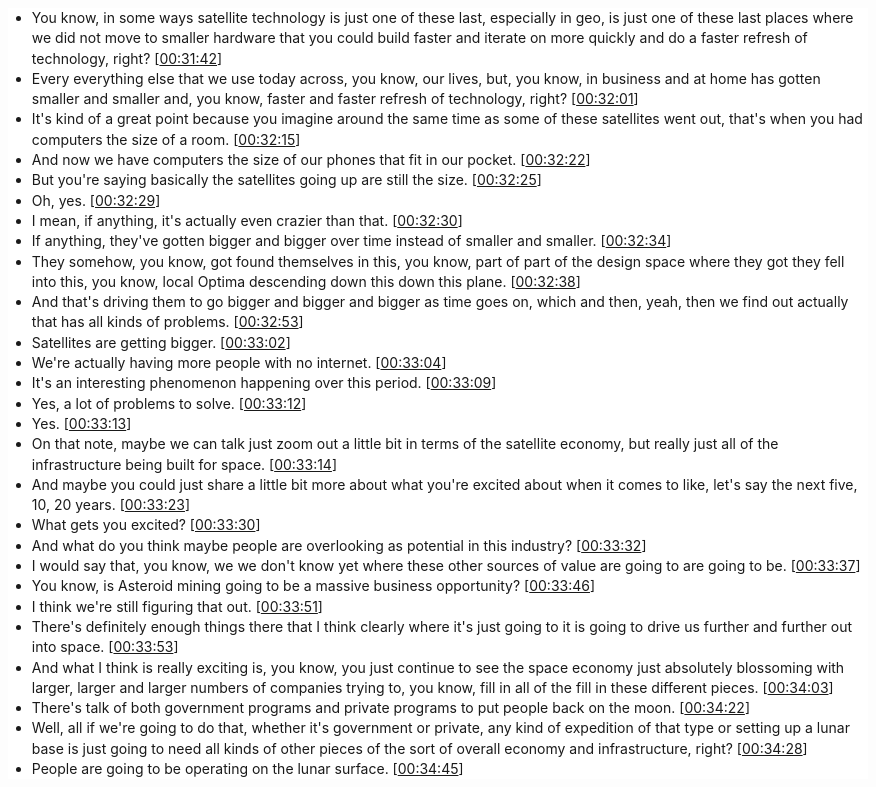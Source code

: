 *  You know, in some ways satellite technology is just one of these last, especially in geo, is just one of these last places where we did not move to smaller hardware that you could build faster and iterate on more quickly and do a faster refresh of technology, right? [[00:31:42](https://www.youtube.com/watch?v=XAKjzjUCppE&t=1902.3s)]
*  Every everything else that we use today across, you know, our lives, but, you know, in business and at home has gotten smaller and smaller and, you know, faster and faster refresh of technology, right? [[00:32:01](https://www.youtube.com/watch?v=XAKjzjUCppE&t=1921.4s)]
*  It's kind of a great point because you imagine around the same time as some of these satellites went out, that's when you had computers the size of a room. [[00:32:15](https://www.youtube.com/watch?v=XAKjzjUCppE&t=1935.7s)]
*  And now we have computers the size of our phones that fit in our pocket. [[00:32:22](https://www.youtube.com/watch?v=XAKjzjUCppE&t=1942.3000000000002s)]
*  But you're saying basically the satellites going up are still the size. [[00:32:25](https://www.youtube.com/watch?v=XAKjzjUCppE&t=1945.8000000000002s)]
*  Oh, yes. [[00:32:29](https://www.youtube.com/watch?v=XAKjzjUCppE&t=1949.6000000000001s)]
*  I mean, if anything, it's actually even crazier than that. [[00:32:30](https://www.youtube.com/watch?v=XAKjzjUCppE&t=1950.2s)]
*  If anything, they've gotten bigger and bigger over time instead of smaller and smaller. [[00:32:34](https://www.youtube.com/watch?v=XAKjzjUCppE&t=1954.1000000000001s)]
*  They somehow, you know, got found themselves in this, you know, part of part of the design space where they got they fell into this, you know, local Optima descending down this down this plane. [[00:32:38](https://www.youtube.com/watch?v=XAKjzjUCppE&t=1958.5s)]
*  And that's driving them to go bigger and bigger and bigger as time goes on, which and then, yeah, then we find out actually that has all kinds of problems. [[00:32:53](https://www.youtube.com/watch?v=XAKjzjUCppE&t=1973.6s)]
*  Satellites are getting bigger. [[00:33:02](https://www.youtube.com/watch?v=XAKjzjUCppE&t=1982.8s)]
*  We're actually having more people with no internet. [[00:33:04](https://www.youtube.com/watch?v=XAKjzjUCppE&t=1984.6s)]
*  It's an interesting phenomenon happening over this period. [[00:33:09](https://www.youtube.com/watch?v=XAKjzjUCppE&t=1989.0s)]
*  Yes, a lot of problems to solve. [[00:33:12](https://www.youtube.com/watch?v=XAKjzjUCppE&t=1992.0s)]
*  Yes. [[00:33:13](https://www.youtube.com/watch?v=XAKjzjUCppE&t=1993.5s)]
*  On that note, maybe we can talk just zoom out a little bit in terms of the satellite economy, but really just all of the infrastructure being built for space. [[00:33:14](https://www.youtube.com/watch?v=XAKjzjUCppE&t=1994.1s)]
*  And maybe you could just share a little bit more about what you're excited about when it comes to like, let's say the next five, 10, 20 years. [[00:33:23](https://www.youtube.com/watch?v=XAKjzjUCppE&t=2003.9s)]
*  What gets you excited? [[00:33:30](https://www.youtube.com/watch?v=XAKjzjUCppE&t=2010.8s)]
*  And what do you think maybe people are overlooking as potential in this industry? [[00:33:32](https://www.youtube.com/watch?v=XAKjzjUCppE&t=2012.3s)]
*  I would say that, you know, we we don't know yet where these other sources of value are going to are going to be. [[00:33:37](https://www.youtube.com/watch?v=XAKjzjUCppE&t=2017.3999999999999s)]
*  You know, is Asteroid mining going to be a massive business opportunity? [[00:33:46](https://www.youtube.com/watch?v=XAKjzjUCppE&t=2026.6999999999998s)]
*  I think we're still figuring that out. [[00:33:51](https://www.youtube.com/watch?v=XAKjzjUCppE&t=2031.5s)]
*  There's definitely enough things there that I think clearly where it's just going to it is going to drive us further and further out into space. [[00:33:53](https://www.youtube.com/watch?v=XAKjzjUCppE&t=2033.8s)]
*  And what I think is really exciting is, you know, you just continue to see the space economy just absolutely blossoming with larger, larger and larger numbers of companies trying to, you know, fill in all of the fill in these different pieces. [[00:34:03](https://www.youtube.com/watch?v=XAKjzjUCppE&t=2043.1s)]
*  There's talk of both government programs and private programs to put people back on the moon. [[00:34:22](https://www.youtube.com/watch?v=XAKjzjUCppE&t=2062.9s)]
*  Well, all if we're going to do that, whether it's government or private, any kind of expedition of that type or setting up a lunar base is just going to need all kinds of other pieces of the sort of overall economy and infrastructure, right? [[00:34:28](https://www.youtube.com/watch?v=XAKjzjUCppE&t=2068.5s)]
*  People are going to be operating on the lunar surface. [[00:34:45](https://www.youtube.com/watch?v=XAKjzjUCppE&t=2085.7s)]